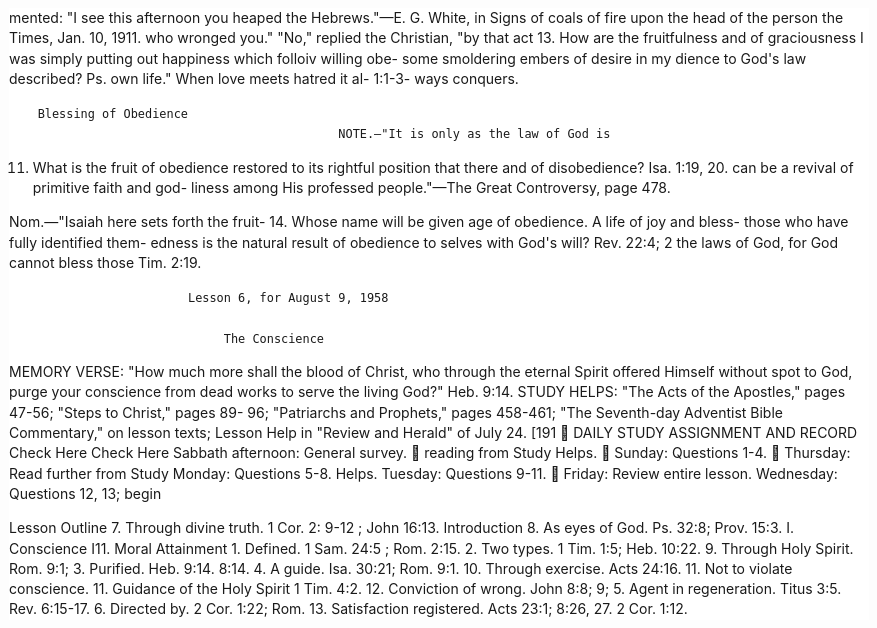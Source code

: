 mented: "I see this afternoon you heaped       the Hebrews."—E. G. White, in Signs of
coals of fire upon the head of the person      the Times, Jan. 10, 1911.
who wronged you."
  "No," replied the Christian, "by that act       13. How are the fruitfulness and
of graciousness I was simply putting out       happiness which folloiv willing obe-
some smoldering embers of desire in my         dience to God's law described? Ps.
own life." When love meets hatred it al-       1:1-3-
ways conquers.

        Blessing of Obedience
                                                  NOTE.—"It is only as the law of God is
  11. What is the fruit of obedience           restored to its rightful position that there
and of disobedience? Isa. 1:19, 20.            can be a revival of primitive faith and god-
                                               liness among His professed people."—The
                                               Great Controversy, page 478.

  Nom.—"Isaiah here sets forth the fruit-        14. Whose name will be given
age of obedience. A life of joy and bless-     those who have fully identified them-
edness is the natural result of obedience to   selves with God's will? Rev. 22:4; 2
the laws of God, for God cannot bless those    Tim. 2:19.



                             Lesson 6, for August 9, 1958

                                  The Conscience
MEMORY VERSE: "How much more shall the blood of Christ, who through the
  eternal Spirit offered Himself without spot to God, purge your conscience from
  dead works to serve the living God?" Heb. 9:14.
STUDY HELPS: "The Acts of the Apostles," pages 47-56; "Steps to Christ," pages 89-
   96; "Patriarchs and Prophets," pages 458-461; "The Seventh-day Adventist
   Bible Commentary," on lesson texts; Lesson Help in "Review and Herald" of
   July 24.
                                           [191
                  DAILY STUDY ASSIGNMENT AND RECORD
                            Check Here                               Check Here
Sabbath afternoon: General survey. ❑        reading from Study Helps.        ❑
Sunday: Questions 1-4.              ❑  Thursday: Read further from Study
Monday: Questions 5-8.                      Helps.
Tuesday: Questions 9-11.           ❑   Friday: Review entire lesson.
Wednesday: Questions 12, 13; begin


Lesson Outline                                     7. Through divine truth. 1 Cor. 2:
                                                       9-12 ; John 16:13.
Introduction                                       8. As eyes of God. Ps. 32:8; Prov.
                                                       15:3.
I. Conscience
                                               I11. Moral Attainment
     1. Defined. 1 Sam. 24:5 ; Rom. 2:15.
     2. Two types. 1 Tim. 1:5; Heb. 10:22.          9. Through Holy Spirit. Rom. 9:1;
     3. Purified. Heb. 9:14.                            8:14.
     4. A guide. Isa. 30:21; Rom. 9:1.             10. Through exercise. Acts 24:16.
                                                   11. Not to violate conscience.
11. Guidance of the Holy Spirit                         1 Tim. 4:2.
                                                   12. Conviction of wrong. John 8:8; 9;
     5. Agent in regeneration. Titus 3:5.               Rev. 6:15-17.
     6. Directed by. 2 Cor. 1:22; Rom.             13. Satisfaction registered. Acts 23:1;
         8:26, 27.                                      2 Cor. 1:12.
